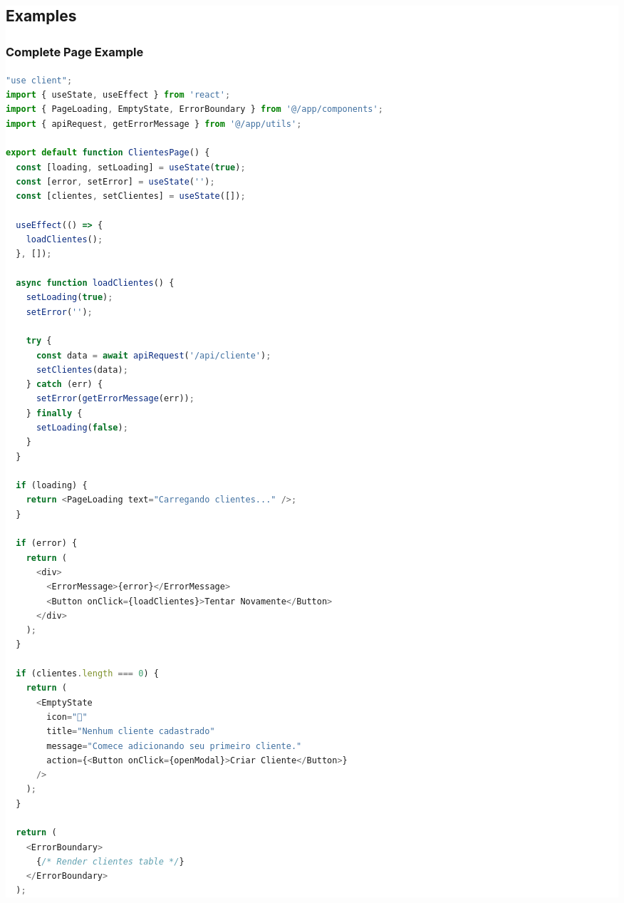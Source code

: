 
## Examples

### Complete Page Example

```javascript
"use client";
import { useState, useEffect } from 'react';
import { PageLoading, EmptyState, ErrorBoundary } from '@/app/components';
import { apiRequest, getErrorMessage } from '@/app/utils';

export default function ClientesPage() {
  const [loading, setLoading] = useState(true);
  const [error, setError] = useState('');
  const [clientes, setClientes] = useState([]);

  useEffect(() => {
    loadClientes();
  }, []);

  async function loadClientes() {
    setLoading(true);
    setError('');
    
    try {
      const data = await apiRequest('/api/cliente');
      setClientes(data);
    } catch (err) {
      setError(getErrorMessage(err));
    } finally {
      setLoading(false);
    }
  }

  if (loading) {
    return <PageLoading text="Carregando clientes..." />;
  }

  if (error) {
    return (
      <div>
        <ErrorMessage>{error}</ErrorMessage>
        <Button onClick={loadClientes}>Tentar Novamente</Button>
      </div>
    );
  }

  if (clientes.length === 0) {
    return (
      <EmptyState
        icon="👥"
        title="Nenhum cliente cadastrado"
        message="Comece adicionando seu primeiro cliente."
        action={<Button onClick={openModal}>Criar Cliente</Button>}
      />
    );
  }

  return (
    <ErrorBoundary>
      {/* Render clientes table */}
    </ErrorBoundary>
  );
```